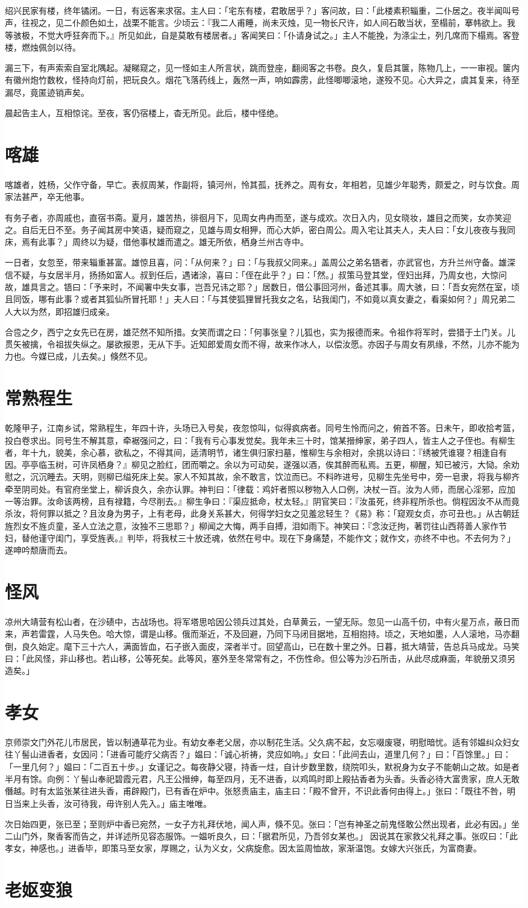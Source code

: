 绍兴民家有楼，终年𫔎闭。一日，有远客来求宿。主人曰：「宅东有楼，君敢居乎？」客问故，曰：「此楼素积辎重，二仆居之。夜半闻叫号声，往视之，见二仆颜色如土，战栗不能言。少顷云：『我二人甫睡，尚未灭烛，见一物长尺许，如人间石敢当状，至榻前，搴帏欲上。我等骇极，不觉大呼狂奔而下。』所见如此，自是莫敢有楼居者。」客闻笑曰：「仆请身试之。」主人不能挽，为涤尘土，列几席而下榻焉。客登楼，燃烛佩剑以待。

漏三下，有声索索自室北隅起。凝睇窥之，见一怪如主人所言状，跳而登座，翻阅客之书卷。良久，复启其箧，陈物几上，一一审视。箧内有徽州炮竹数枚，怪持向灯前，把玩良久。烟花飞落药线上，轰然一声，响如霹雳，此怪唧唧滚地，遂殁不见。心大异之，虞其复来，待至漏尽，竟匿迹销声矣。

晨起告主人，互相惊诧。至夜，客仍宿楼上，杳无所见。此后，楼中怪绝。

# 喀雄

喀雄者，姓杨，父作守备，早亡。表叔周某，作副将，镇河州，怜其孤，抚养之。周有女，年相若，见雄少年聪秀，颇爱之，时与饮食。周家法甚严，卒无他事。

有务子者，亦周戚也，直宿书斋。夏月，雄苦热，徘徊月下，见周女冉冉而至，遂与成欢。次日入内，见女晓妆，雄目之而笑，女亦笑迎之。自后无日不至。务子闻其房中笑语，疑而窥之，见雄与周女相狎，而心大妒，密白周公。周入宅让其夫人，夫人曰：「女儿夜夜与我同床，焉有此事？」周终以为疑，借他事杖雄而遣之。雄无所依，栖身兰州古寺中。

一日者，女忽至，带来辎重甚富。雄惊且喜，问：「从何来？」曰：「与我叔父同来。」盖周公之弟名铻者，亦武官也，方升兰州守备。雄深信不疑，与女居半月，扬扬如富人。叔到任后，遇诸涂，喜曰：「侄在此乎？」曰：「然。」叔策马登其堂，侄妇出拜，乃周女也，大惊问故，雄具言之。铻曰：「予来时，不闻署中失女事，岂吾兄讳之耶？」居数日，借公事回河州，备述其事。周大骇，曰：「吾女宛然在室，顷且同饭，哪有此事？或者其狐仙所冒托耶！」夫人曰：「与其使狐狸冒托我女之名，玷我闺门，不如竟以真女妻之，看渠如何？」周兄弟二人大以为然，即招雄归成亲。

合卺之夕，西宁之女先已在房，雄茫然不知所措。女笑而谓之曰：「何事张皇？儿狐也，实为报德而来。令祖作将军时，尝猎于土门关。儿贯矢被擒，令祖拔失纵之。屡欲报恩，无从下手。近知郎爱周女而不得，故来作冰人，以偿汝愿。亦因子与周女有夙缘，不然，儿亦不能为力也。今媒已成，儿去矣。」倏然不见。

# 常熟程生

乾隆甲子，江南乡试，常熟程生，年四十许，头场已入号矣，夜忽惊叫，似得疯病者。同号生怜而问之，俯首不答。日未午，即收拾考篮，投白卷求出。同号生不解其意，牵裾强问之，曰：「我有亏心事发觉矣。我年未三十时，馆某搢绅家，弟子四人，皆主人之子侄也。有柳生者，年十九，貌美，余心慕，欲私之，不得其间，适清明节，诸生俱归家扫墓，惟柳生与余相对，余挑以诗曰：『绣被凭谁寝？相逢自有因。亭亭临玉树，可许凤栖身？』柳见之脸红，团而嚼之。余以为可动矣，遂强以酒，俟其醉而私焉。五更，柳醒，知已被污，大恸。余劝慰之，沉沉睡去。天明，则柳已缢死床上矣。家人不知其故，余不敢言，饮泣而已。不料昨进号，见柳生先坐号中，旁一皂隶，将我与柳齐牵至阴司处。有官府坐堂上，柳诉良久，余亦认罪。神判曰：「律载：鸡奸者照以秽物入人口例，决杖一百。汝为人师，而居心淫邪，应加一等治罪。汝命该两榜，且有禄籍，今尽削去。』柳生争曰：『渠应抵命，杖太轻。』阴官笑曰：『汝虽死，终非程所杀也。倘程因汝不从而竟杀汝，将何罪以抵之？且汝身为男子，上有老母，此身关系甚大，何得学妇女之见羞忿轻生？《易》称：「窥观女贞，亦可丑也。」从古朝廷旌烈女不旌贞童，圣人立法之意，汝独不三思耶？」柳闻之大悔，两手自搏，泪如雨下。神笑曰：『念汝迂拘，著罚往山西蒋善人家作节妇，替他谨守闺门，享受旌表。』判毕，将我杖三十放还魂，依然在号中。现在下身痛楚，不能作文；就作文，亦终不中也。不去何为？」遂呻吟颓唐而去。

# 怪风

凉州大靖营有松山者，在沙碛中，古战场也。将军塔思哈因公领兵过其处，白草黄云，一望无际。忽见一山高千仞，中有火星万点，蔽日而来，声若雷霆，人马失色。哈大惊，谓是山移。俄而渐近，不及回避，乃同下马闭目据地，互相抱持。顷之，天地如墨，人人滚地，马亦翻倒，良久始定。麾下三十六人，满面皆血，石子嵌入面皮，深者半寸。回望高山，已在数十里之外。日暮，抵大靖营，告总兵马成龙。马笑曰：「此风怪，非山移也。若山移，公等死矣。此等风，塞外至冬常常有之，不伤性命。但公等为沙石所击，从此尽成麻面，年貌册又须另造矣。」

# 孝女

京师崇文门外花儿市居民，皆以制通草花为业。有幼女奉老父居，亦以制花生活。父久病不起，女忘啜废寝，明慰暗忧。适有邻媪纠众妇女往丫髻山进香者，女因问：「进香可能疗父病否？」媪曰：「诚心祈祷，灵应如响。」女曰：「此间去山，道里几何？」曰：「百馀里。」曰：「一里几何？」媪曰：「二百五十步。」女谨记之。每夜静父寝，持香一炷，自计步数里数，绕院叩头，默祝身为女子不能朝山之故。如是者半月有馀。向例：丫髻山奉祀碧霞元君，凡王公搢绅，每至四月，无不进香，以鸡鸣时即上殿拈香者为头香。头香必待大富贵家，庶人无敢僭越。时有太监张某往进头香，甫辟殿门，已有香在炉中。张怒责庙主，庙主曰：「殿不曾开，不识此香何由得上。」张曰：「既往不咎，明日当来上头香，汝可待我，毋许别人先入。」庙主唯唯。

次日始四更，张已至；至则炉中香已宛然，一女子方礼拜伏地，闻人声，倏不见。张曰：「岂有神圣之前鬼怪敢公然出现者，此必有因。」坐二山门外，聚香客而告之，并详述所见容态服饰。一媪听良久，曰：「据君所见，乃吾邻女某也。」 因说其在家救父礼拜之事。张叹曰：「此孝女，神感也。」进香毕，即策马至女家，厚赐之，认为义女，父病旋愈。因太监周恤故，家渐温饱。女嫁大兴张氏，为富商妻。

# 老妪变狼
